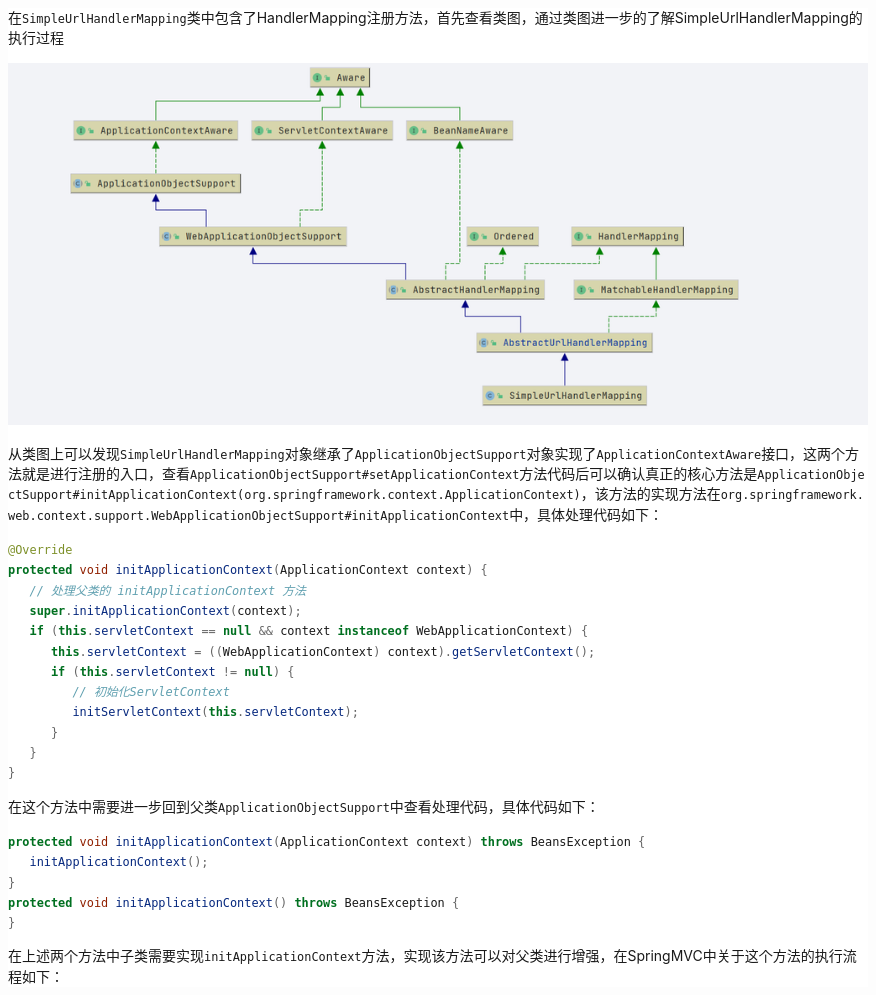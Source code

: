 在`SimpleUrlHandlerMapping`类中包含了HandlerMapping注册方法，首先查看类图，通过类图进一步的了解SimpleUrlHandlerMapping的执行过程

![image-20210323112720934](images/image-20210323112720934.png)



从类图上可以发现`SimpleUrlHandlerMapping`对象继承了`ApplicationObjectSupport`对象实现了`ApplicationContextAware`接口，这两个方法就是进行注册的入口，查看`ApplicationObjectSupport#setApplicationContext`方法代码后可以确认真正的核心方法是`ApplicationObjectSupport#initApplicationContext(org.springframework.context.ApplicationContext)`，该方法的实现方法在`org.springframework.web.context.support.WebApplicationObjectSupport#initApplicationContext`中，具体处理代码如下：

```java
@Override
protected void initApplicationContext(ApplicationContext context) {
   // 处理父类的 initApplicationContext 方法
   super.initApplicationContext(context);
   if (this.servletContext == null && context instanceof WebApplicationContext) {
      this.servletContext = ((WebApplicationContext) context).getServletContext();
      if (this.servletContext != null) {
         // 初始化ServletContext
         initServletContext(this.servletContext);
      }
   }
}
```

在这个方法中需要进一步回到父类`ApplicationObjectSupport`中查看处理代码，具体代码如下：

```java
protected void initApplicationContext(ApplicationContext context) throws BeansException {
   initApplicationContext();
}
protected void initApplicationContext() throws BeansException {
}
```

在上述两个方法中子类需要实现`initApplicationContext`方法，实现该方法可以对父类进行增强，在SpringMVC中关于这个方法的执行流程如下：
